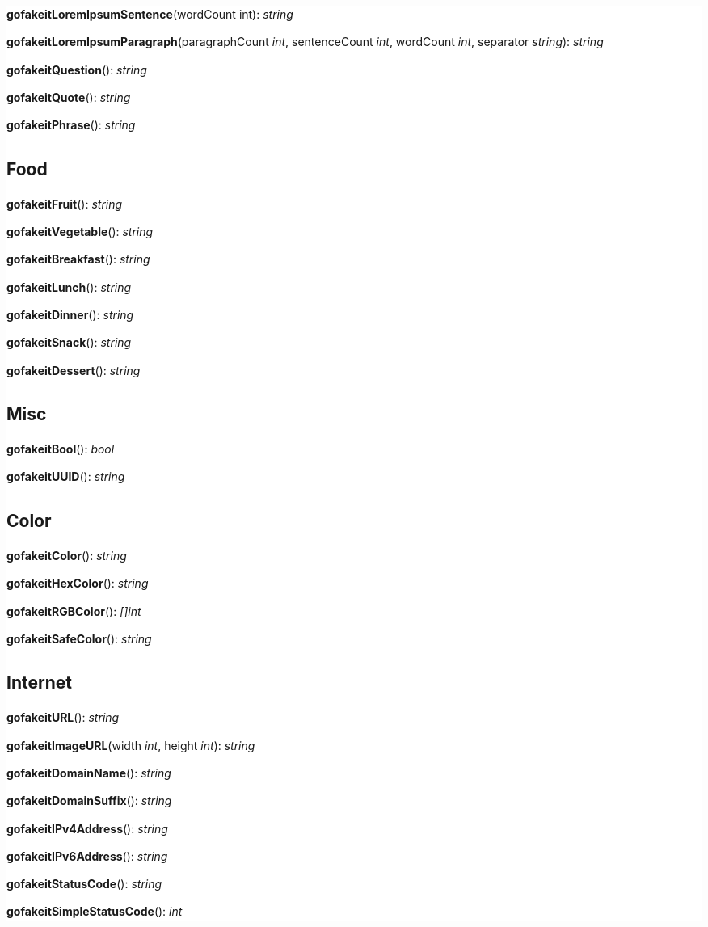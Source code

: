 **gofakeitLoremIpsumSentence**(wordCount int): *string*

**gofakeitLoremIpsumParagraph**(paragraphCount *int*, sentenceCount *int*, wordCount *int*, separator *string*): *string*

**gofakeitQuestion**(): *string*

**gofakeitQuote**(): *string*

**gofakeitPhrase**(): *string*

## Food

**gofakeitFruit**(): *string*

**gofakeitVegetable**(): *string*

**gofakeitBreakfast**(): *string*

**gofakeitLunch**(): *string*

**gofakeitDinner**(): *string*

**gofakeitSnack**(): *string*

**gofakeitDessert**(): *string*

## Misc

**gofakeitBool**(): *bool*

**gofakeitUUID**(): *string*

## Color

**gofakeitColor**(): *string*

**gofakeitHexColor**(): *string*

**gofakeitRGBColor**(): *[]int*

**gofakeitSafeColor**(): *string*

## Internet

**gofakeitURL**(): *string*

**gofakeitImageURL**(width *int*, height *int*): *string*

**gofakeitDomainName**(): *string*

**gofakeitDomainSuffix**(): *string*

**gofakeitIPv4Address**(): *string*

**gofakeitIPv6Address**(): *string*

**gofakeitStatusCode**(): *string*

**gofakeitSimpleStatusCode**(): *int*
